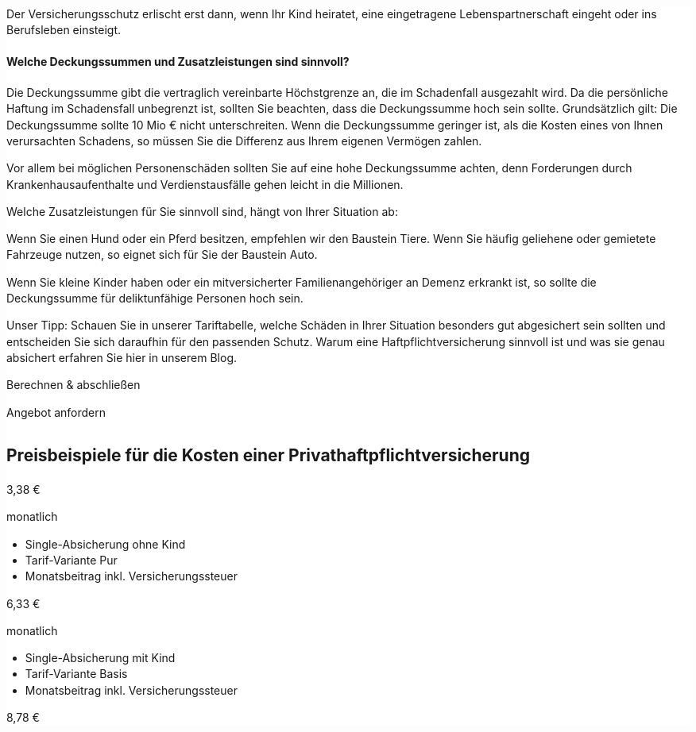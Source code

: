Der Versicherungsschutz erlischt erst dann, wenn Ihr Kind heiratet, eine
eingetragene Lebenspartnerschaft eingeht oder ins Berufsleben einsteigt.

####  Welche Deckungssummen und Zusatzleistungen sind sinnvoll?

Die Deckungssumme gibt die vertraglich vereinbarte Höchstgrenze an, die im
Schadenfall ausgezahlt wird. Da die persönliche Haftung im Schadensfall
unbegrenzt ist, sollten Sie beachten, dass die Deckungssumme hoch sein sollte.
Grundsätzlich gilt: Die Deckungssumme sollte 10 Mio € nicht unterschreiten.
Wenn die Deckungssumme geringer ist, als die Kosten eines von Ihnen
verursachten Schadens, so müssen Sie die Differenz aus Ihrem eigenen Vermögen
zahlen.

Vor allem bei möglichen Personenschäden sollten Sie auf eine hohe
Deckungssumme achten, denn Forderungen durch Krankenhausaufenthalte und
Verdienstausfälle gehen leicht in die Millionen.

Welche Zusatzleistungen für Sie sinnvoll sind, hängt von Ihrer Situation ab:

Wenn Sie einen Hund oder ein Pferd besitzen, empfehlen wir den Baustein Tiere.
Wenn Sie häufig geliehene oder gemietete Fahrzeuge nutzen, so eignet sich für
Sie der Baustein Auto.

Wenn Sie kleine Kinder haben oder ein mitversicherter Familienangehöriger an
Demenz erkrankt ist, so sollte die Deckungssumme für deliktunfähige Personen
hoch sein.

Unser Tipp: Schauen Sie in unserer Tariftabelle, welche Schäden in Ihrer
Situation besonders gut abgesichert sein sollten und entscheiden Sie sich
daraufhin für den passenden Schutz. Warum eine Haftpflicht­versicherung
sinnvoll ist und was sie genau absichert erfahren Sie hier in unserem Blog.

Berechnen & abschließen

Angebot anfordern

##  Preisbeispiele für die Kosten einer Privathaftpflichtversicherung

3,38 €

monatlich

  * Single-Absicherung ohne Kind
  * Tarif-Variante Pur
  * Monatsbeitrag inkl. Versicherungssteuer  

6,33 €

monatlich

  * Single-Absicherung mit Kind
  * Tarif-Variante Basis
  * Monatsbeitrag inkl. Versicherungssteuer

8,78 €
